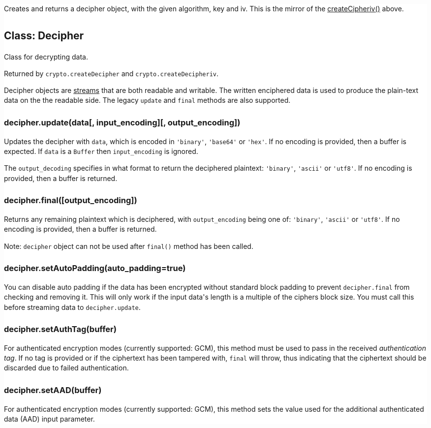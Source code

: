Creates and returns a decipher object, with the given algorithm, key
and iv.  This is the mirror of the [createCipheriv()][] above.

## Class: Decipher

Class for decrypting data.

Returned by `crypto.createDecipher` and `crypto.createDecipheriv`.

Decipher objects are [streams](stream.html) that are both readable and
writable.  The written enciphered data is used to produce the
plain-text data on the the readable side.  The legacy `update` and
`final` methods are also supported.

### decipher.update(data[, input_encoding][, output_encoding])

Updates the decipher with `data`, which is encoded in `'binary'`,
`'base64'` or `'hex'`.  If no encoding is provided, then a buffer is
expected.
If `data` is a `Buffer` then `input_encoding` is ignored.

The `output_decoding` specifies in what format to return the
deciphered plaintext: `'binary'`, `'ascii'` or `'utf8'`.  If no
encoding is provided, then a buffer is returned.

### decipher.final([output_encoding])

Returns any remaining plaintext which is deciphered, with
`output_encoding` being one of: `'binary'`, `'ascii'` or `'utf8'`.  If
no encoding is provided, then a buffer is returned.

Note: `decipher` object can not be used after `final()` method has been
called.

### decipher.setAutoPadding(auto_padding=true)

You can disable auto padding if the data has been encrypted without
standard block padding to prevent `decipher.final` from checking and
removing it. This will only work if the input data's length is a multiple of
the ciphers block size. You must call this before streaming data to
`decipher.update`.

### decipher.setAuthTag(buffer)

For authenticated encryption modes (currently supported: GCM), this
method must be used to pass in the received _authentication tag_.
If no tag is provided or if the ciphertext has been tampered with,
`final` will throw, thus indicating that the ciphertext should
be discarded due to failed authentication.

### decipher.setAAD(buffer)

For authenticated encryption modes (currently supported: GCM), this
method sets the value used for the additional authenticated data (AAD) input
parameter.


[createCipher()]: #crypto_crypto_createcipher_algorithm_password
[createCipheriv()]: #crypto_crypto_createcipheriv_algorithm_key_iv
[crypto.createDiffieHellman()]: #crypto_crypto_creatediffiehellman_prime_encoding
[tls.createSecureContext]: tls.html#tls_tls_createsecurecontext_details
[diffieHellman.setPublicKey()]: #crypto_diffiehellman_setpublickey_public_key_encoding
[RFC 2412]: http://www.rfc-editor.org/rfc/rfc2412.txt
[RFC 3526]: http://www.rfc-editor.org/rfc/rfc3526.txt
[crypto.pbkdf2]: #crypto_crypto_pbkdf2_password_salt_iterations_keylen_callback
[EVP_BytesToKey]: https://www.openssl.org/docs/crypto/EVP_BytesToKey.html